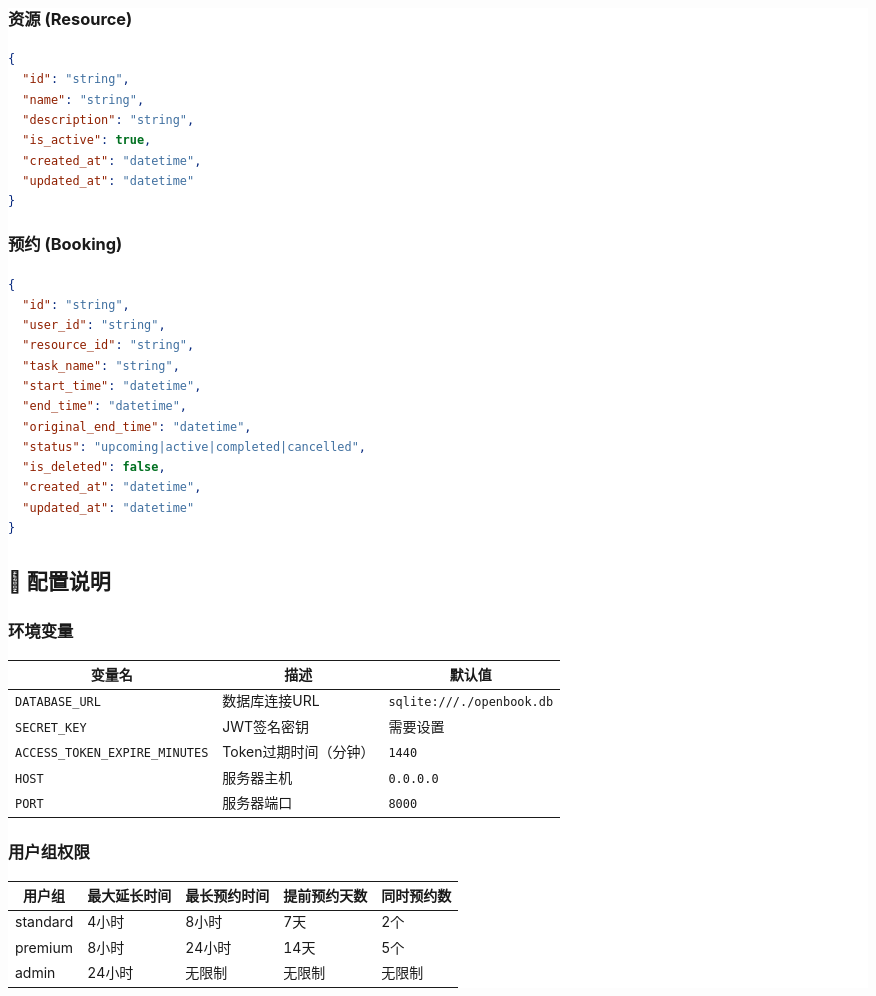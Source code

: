 ### 资源 (Resource)
```json
{
  "id": "string",
  "name": "string",
  "description": "string",
  "is_active": true,
  "created_at": "datetime",
  "updated_at": "datetime"
}
```

### 预约 (Booking)
```json
{
  "id": "string",
  "user_id": "string",
  "resource_id": "string",
  "task_name": "string",
  "start_time": "datetime",
  "end_time": "datetime",
  "original_end_time": "datetime",
  "status": "upcoming|active|completed|cancelled",
  "is_deleted": false,
  "created_at": "datetime",
  "updated_at": "datetime"
}
```

## 🔧 配置说明

### 环境变量

| 变量名 | 描述 | 默认值 |
|--------|------|--------|
| `DATABASE_URL` | 数据库连接URL | `sqlite:///./openbook.db` |
| `SECRET_KEY` | JWT签名密钥 | 需要设置 |
| `ACCESS_TOKEN_EXPIRE_MINUTES` | Token过期时间（分钟） | `1440` |
| `HOST` | 服务器主机 | `0.0.0.0` |
| `PORT` | 服务器端口 | `8000` |

### 用户组权限

| 用户组 | 最大延长时间 | 最长预约时间 | 提前预约天数 | 同时预约数 |
|--------|-------------|-------------|-------------|------------|
| standard | 4小时 | 8小时 | 7天 | 2个 |
| premium | 8小时 | 24小时 | 14天 | 5个 |
| admin | 24小时 | 无限制 | 无限制 | 无限制 |

